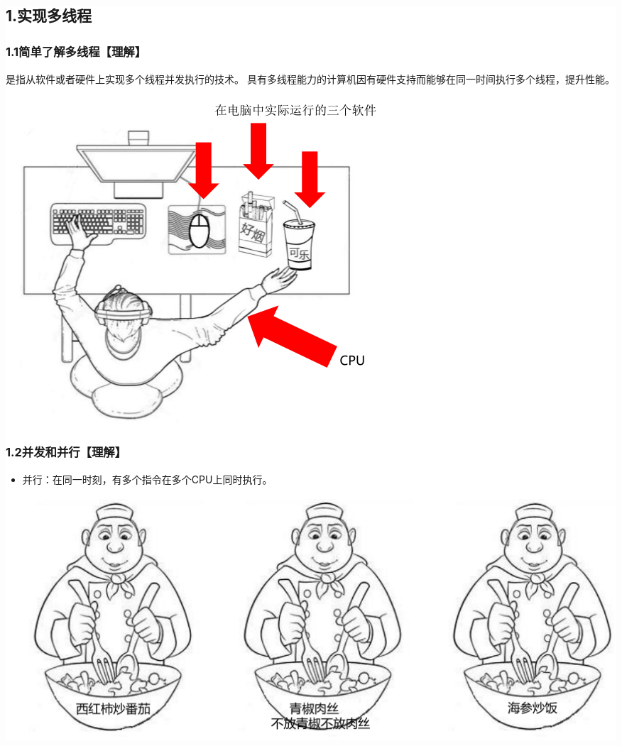 ## 1.实现多线程

### 1.1简单了解多线程【理解】

是指从软件或者硬件上实现多个线程并发执行的技术。
具有多线程能力的计算机因有硬件支持而能够在同一时间执行多个线程，提升性能。

![01_简单了解多线程](.\img\01_简单了解多线程.png)

### 1.2并发和并行【理解】

+ 并行：在同一时刻，有多个指令在多个CPU上同时执行。

  ![02_并行](.\img\02_并行.png)
